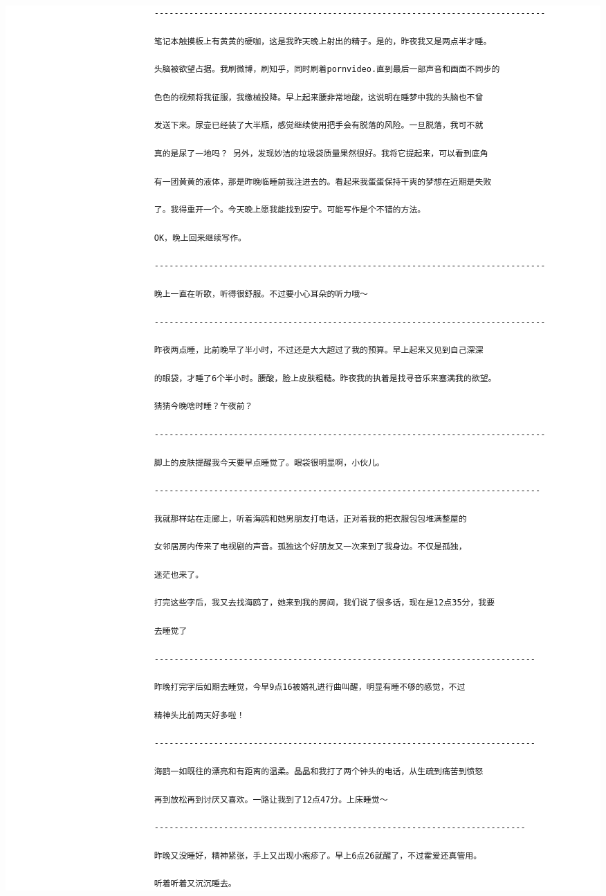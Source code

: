                                   -------------------------------------------------------------------------------

                                  笔记本触摸板上有黄黄的硬咖，这是我昨天晚上射出的精子。是的，昨夜我又是两点半才睡。

                                  头脑被欲望占据。我刷微博，刷知乎，同时刷着pornvideo.直到最后一部声音和画面不同步的

                                  色色的视频将我征服，我缴械投降。早上起来腰非常地酸，这说明在睡梦中我的头脑也不曾

                                  发送下来。尿壶已经装了大半瓶，感觉继续使用把手会有脱落的风险。一旦脱落，我可不就

                                  真的是尿了一地吗？ 另外，发现妙洁的垃圾袋质量果然很好。我将它提起来，可以看到底角

                                  有一团黄黄的液体，那是昨晚临睡前我注进去的。看起来我蛋蛋保持干爽的梦想在近期是失败

                                  了。我得重开一个。今天晚上愿我能找到安宁。可能写作是个不错的方法。

                                  OK，晚上回来继续写作。

                                  -------------------------------------------------------------------------------

                                  晚上一直在听歌，听得很舒服。不过要小心耳朵的听力哦～

                                  -------------------------------------------------------------------------------

                                  昨夜两点睡，比前晚早了半小时，不过还是大大超过了我的预算。早上起来又见到自己深深

                                  的眼袋，才睡了6个半小时。腰酸，脸上皮肤粗糙。昨夜我的执着是找寻音乐来塞满我的欲望。

                                  猜猜今晚啥时睡？午夜前？

                                  -------------------------------------------------------------------------------

                                  脚上的皮肤提醒我今天要早点睡觉了。眼袋很明显啊，小伙儿。

                                  ------------------------------------------------------------------------------

                                  我就那样站在走廊上，听着海鸥和她男朋友打电话，正对着我的把衣服包包堆满整屋的

                                  女邻居房内传来了电视剧的声音。孤独这个好朋友又一次来到了我身边。不仅是孤独，

                                  迷茫也来了。

                                  打完这些字后，我又去找海鸥了，她来到我的房间，我们说了很多话，现在是12点35分，我要

                                  去睡觉了

                                  -----------------------------------------------------------------------------

                                  昨晚打完字后如期去睡觉，今早9点16被婚礼进行曲叫醒，明显有睡不够的感觉，不过

                                  精神头比前两天好多啦！

                                  -----------------------------------------------------------------------------

                                  海鸥一如既往的漂亮和有距离的温柔。晶晶和我打了两个钟头的电话，从生疏到痛苦到愤怒

                                  再到放松再到讨厌又喜欢。一路让我到了12点47分。上床睡觉～

                                  ---------------------------------------------------------------------------

                                  昨晚又没睡好，精神紧张，手上又出现小疱疹了。早上6点26就醒了，不过霍爱还真管用。

                                  听着听着又沉沉睡去。

